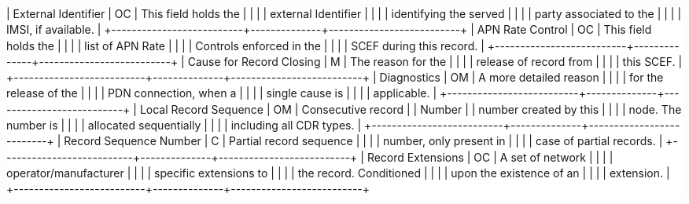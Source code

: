 | External Identifier      | OC           | This field holds the     |
|                          |              | external Identifier      |
|                          |              | identifying the served   |
|                          |              | party associated to the  |
|                          |              | IMSI, if available.      |
+--------------------------+--------------+--------------------------+
| APN Rate Control         | OC           | This field holds the     |
|                          |              | list of APN Rate         |
|                          |              | Controls enforced in the |
|                          |              | SCEF during this record. |
+--------------------------+--------------+--------------------------+
| Cause for Record Closing | M            | The reason for the       |
|                          |              | release of record from   |
|                          |              | this SCEF.               |
+--------------------------+--------------+--------------------------+
| Diagnostics              | OM           | A more detailed reason   |
|                          |              | for the release of the   |
|                          |              | PDN connection, when a   |
|                          |              | single cause is          |
|                          |              | applicable.              |
+--------------------------+--------------+--------------------------+
| Local Record Sequence    | OM           | Consecutive record       |
| Number                   |              | number created by this   |
|                          |              | node. The number is      |
|                          |              | allocated sequentially   |
|                          |              | including all CDR types. |
+--------------------------+--------------+--------------------------+
| Record Sequence Number   | C            | Partial record sequence  |
|                          |              | number, only present in  |
|                          |              | case of partial records. |
+--------------------------+--------------+--------------------------+
| Record Extensions        | OC           | A set of network         |
|                          |              | operator/manufacturer    |
|                          |              | specific extensions to   |
|                          |              | the record. Conditioned  |
|                          |              | upon the existence of an |
|                          |              | extension.               |
+--------------------------+--------------+--------------------------+
